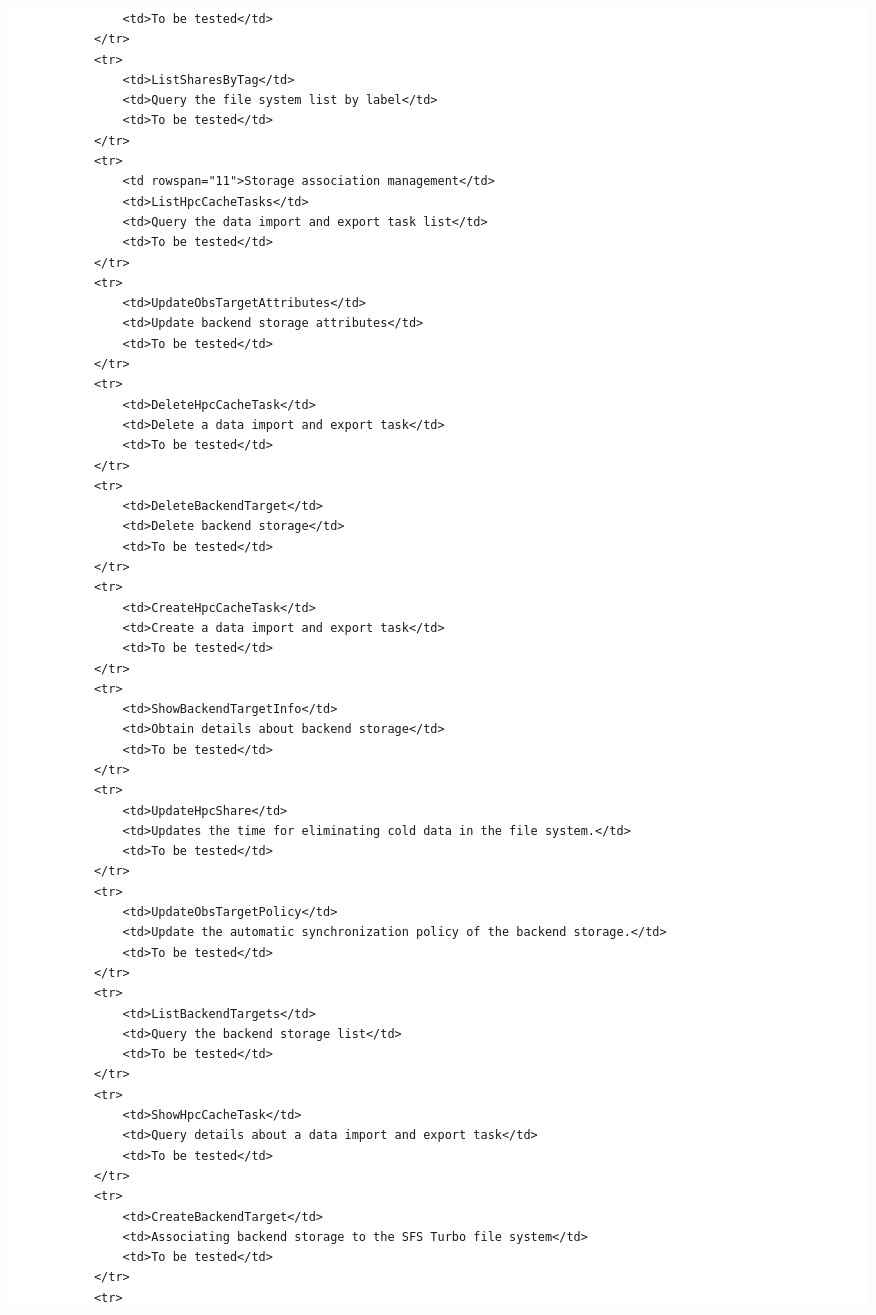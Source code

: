                     <td>To be tested</td>
                </tr>
                <tr>
                    <td>ListSharesByTag</td>
                    <td>Query the file system list by label</td>
                    <td>To be tested</td>
                </tr>
                <tr>
                    <td rowspan="11">Storage association management</td>
                    <td>ListHpcCacheTasks</td>
                    <td>Query the data import and export task list</td>
                    <td>To be tested</td>
                </tr>
                <tr>
                    <td>UpdateObsTargetAttributes</td>
                    <td>Update backend storage attributes</td>
                    <td>To be tested</td>
                </tr>
                <tr>
                    <td>DeleteHpcCacheTask</td>
                    <td>Delete a data import and export task</td>
                    <td>To be tested</td>
                </tr>
                <tr>
                    <td>DeleteBackendTarget</td>
                    <td>Delete backend storage</td>
                    <td>To be tested</td>
                </tr>
                <tr>
                    <td>CreateHpcCacheTask</td>
                    <td>Create a data import and export task</td>
                    <td>To be tested</td>
                </tr>
                <tr>
                    <td>ShowBackendTargetInfo</td>
                    <td>Obtain details about backend storage</td>
                    <td>To be tested</td>
                </tr>
                <tr>
                    <td>UpdateHpcShare</td>
                    <td>Updates the time for eliminating cold data in the file system.</td>
                    <td>To be tested</td>
                </tr>
                <tr>
                    <td>UpdateObsTargetPolicy</td>
                    <td>Update the automatic synchronization policy of the backend storage.</td>
                    <td>To be tested</td>
                </tr>
                <tr>
                    <td>ListBackendTargets</td>
                    <td>Query the backend storage list</td>
                    <td>To be tested</td>
                </tr>
                <tr>
                    <td>ShowHpcCacheTask</td>
                    <td>Query details about a data import and export task</td>
                    <td>To be tested</td>
                </tr>
                <tr>
                    <td>CreateBackendTarget</td>
                    <td>Associating backend storage to the SFS Turbo file system</td>
                    <td>To be tested</td>
                </tr>
                <tr>